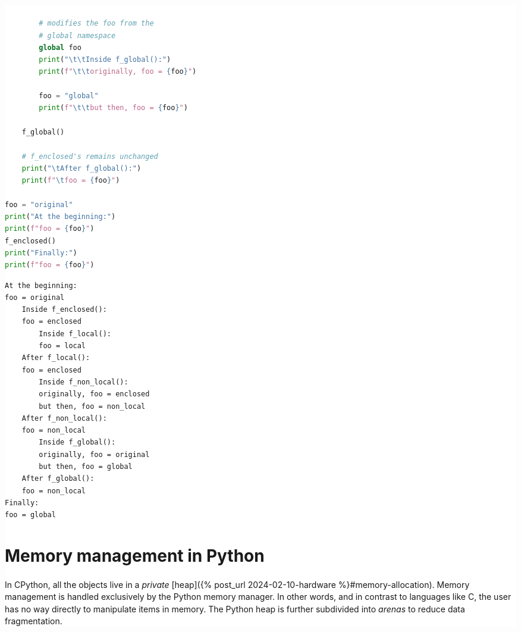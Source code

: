 ```python

		# modifies the foo from the
		# global namespace
		global foo
		print("\t\tInside f_global():")
		print(f"\t\toriginally, foo = {foo}")

		foo = "global"
		print(f"\t\tbut then, foo = {foo}")

	f_global()

	# f_enclosed's remains unchanged
	print("\tAfter f_global():")
	print(f"\tfoo = {foo}")

foo = "original"
print("At the beginning:")
print(f"foo = {foo}")
f_enclosed()
print("Finally:")
print(f"foo = {foo}")
```

```
At the beginning:
foo = original
	Inside f_enclosed():
	foo = enclosed
		Inside f_local():
		foo = local
	After f_local():
	foo = enclosed
		Inside f_non_local():
		originally, foo = enclosed
		but then, foo = non_local
	After f_non_local():
	foo = non_local
		Inside f_global():
		originally, foo = original
		but then, foo = global
	After f_global():
	foo = non_local
Finally:
foo = global
```

# Memory management in Python

In CPython, all the objects live in a _private_ [heap]({% post_url 2024-02-10-hardware %}#memory-allocation). Memory management is handled exclusively by the Python memory manager. In other words, and in contrast to languages like C, the user has no way directly to manipulate items in memory. The Python heap is further subdivided into _arenas_ to reduce data fragmentation.
